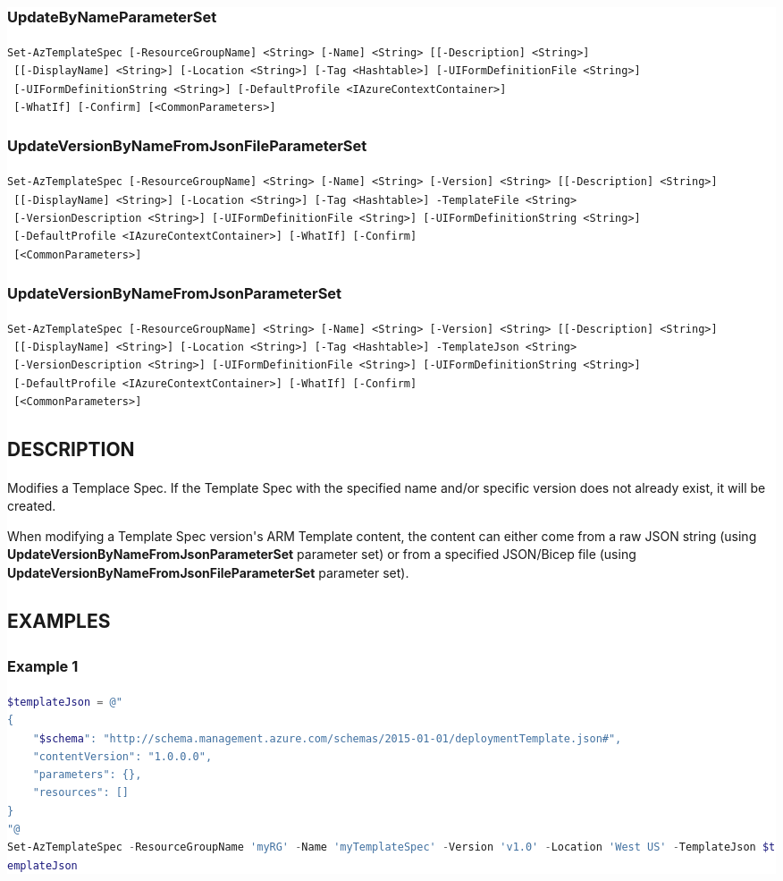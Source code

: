 ### UpdateByNameParameterSet
```
Set-AzTemplateSpec [-ResourceGroupName] <String> [-Name] <String> [[-Description] <String>]
 [[-DisplayName] <String>] [-Location <String>] [-Tag <Hashtable>] [-UIFormDefinitionFile <String>]
 [-UIFormDefinitionString <String>] [-DefaultProfile <IAzureContextContainer>]
 [-WhatIf] [-Confirm] [<CommonParameters>]
```

### UpdateVersionByNameFromJsonFileParameterSet
```
Set-AzTemplateSpec [-ResourceGroupName] <String> [-Name] <String> [-Version] <String> [[-Description] <String>]
 [[-DisplayName] <String>] [-Location <String>] [-Tag <Hashtable>] -TemplateFile <String>
 [-VersionDescription <String>] [-UIFormDefinitionFile <String>] [-UIFormDefinitionString <String>]
 [-DefaultProfile <IAzureContextContainer>] [-WhatIf] [-Confirm]
 [<CommonParameters>]
```

### UpdateVersionByNameFromJsonParameterSet
```
Set-AzTemplateSpec [-ResourceGroupName] <String> [-Name] <String> [-Version] <String> [[-Description] <String>]
 [[-DisplayName] <String>] [-Location <String>] [-Tag <Hashtable>] -TemplateJson <String>
 [-VersionDescription <String>] [-UIFormDefinitionFile <String>] [-UIFormDefinitionString <String>]
 [-DefaultProfile <IAzureContextContainer>] [-WhatIf] [-Confirm]
 [<CommonParameters>]
```

## DESCRIPTION
Modifies a Templace Spec. If the Template Spec with the specified name and/or specific version does not already exist, it will be 
created.

When modifying a Template Spec version's ARM Template content, the content can either come from a raw 
JSON string (using **UpdateVersionByNameFromJsonParameterSet** parameter set) or from a specified JSON/Bicep file
(using **UpdateVersionByNameFromJsonFileParameterSet** parameter set).

## EXAMPLES

### Example 1
```powershell
$templateJson = @"
{
    "$schema": "http://schema.management.azure.com/schemas/2015-01-01/deploymentTemplate.json#",
    "contentVersion": "1.0.0.0",
    "parameters": {},
    "resources": []
}
"@
Set-AzTemplateSpec -ResourceGroupName 'myRG' -Name 'myTemplateSpec' -Version 'v1.0' -Location 'West US' -TemplateJson $templateJson
```
